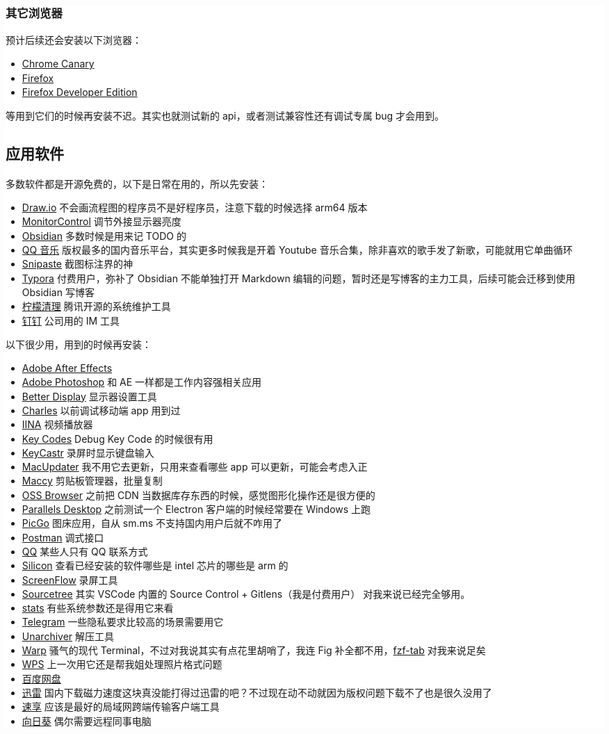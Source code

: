 ### 其它浏览器

预计后续还会安装以下浏览器：

- [Chrome Canary](https://www.google.com/intl/zh-CN/chrome/canary/)
- [Firefox](https://www.mozilla.org/en-US/firefox/new/)
- [Firefox Developer Edition](https://www.mozilla.org/en-US/firefox/developer/)

等用到它们的时候再安装不迟。其实也就测试新的 api，或者测试兼容性还有调试专属 bug 才会用到。

## 应用软件

多数软件都是开源免费的，以下是日常在用的，所以先安装：

- [Draw.io](https://github.com/jgraph/drawio-desktop) 不会画流程图的程序员不是好程序员，注意下载的时候选择 arm64 版本
- [MonitorControl](https://github.com/MonitorControl/MonitorControl) 调节外接显示器亮度
- [Obsidian](https://github.com/obsidianmd/obsidian-releases) 多数时候是用来记 TODO 的
- [QQ 音乐](https://y.qq.com/) 版权最多的国内音乐平台，其实更多时候我是开着 Youtube 音乐合集，除非喜欢的歌手发了新歌，可能就用它单曲循环
- [Snipaste](https://www.snipaste.com/) 截图标注界的神
- [Typora](https://typora.io/) 付费用户，弥补了 Obsidian 不能单独打开 Markdown 编辑的问题，暂时还是写博客的主力工具，后续可能会迁移到使用 Obsidian 写博客
- [柠檬清理](https://github.com/Tencent/lemon-cleaner) 腾讯开源的系统维护工具
- [钉钉](https://page.dingtalk.com/wow/z/dingtalk/simple/ddhomedownload#/) 公司用的 IM 工具

以下很少用，用到的时候再安装：

- [Adobe After Effects](https://www.macw.com/mac/3727.html)
- [Adobe Photoshop](https://www.macw.com/mac/4244.html) 和 AE 一样都是工作内容强相关应用
- [Better Display](https://github.com/waydabber/BetterDisplay) 显示器设置工具
- [Charles](https://www.charlesproxy.com/) 以前调试移动端 app 用到过
- [IINA](https://github.com/iina/iina) 视频播放器
- [Key Codes](https://apps.apple.com/cn/app/key-codes/id414568915?mt=12) Debug Key Code 的时候很有用
- [KeyCastr](https://github.com/keycastr/keycastr) 录屏时显示键盘输入
- [MacUpdater](https://www.corecode.io/macupdater/) 我不用它去更新，只用来查看哪些 app 可以更新，可能会考虑入正
- [Maccy](https://github.com/p0deje/Maccy) 剪贴板管理器，批量复制
- [OSS Browser](https://github.com/aliyun/oss-browser) 之前把 CDN 当数据库存东西的时候，感觉图形化操作还是很方便的
- [Parallels Desktop](https://www.macw.com/) 之前测试一个 Electron 客户端的时候经常要在 Windows 上跑
- [PicGo](https://github.com/Molunerfinn/PicGo) 图床应用，自从 sm.ms 不支持国内用户后就不咋用了
- [Postman](https://www.postman.com/downloads/?utm_source=postman-home) 调式接口
- [QQ](https://im.qq.com/macqq/index.shtml) 某些人只有 QQ 联系方式
- [Silicon](https://github.com/DigiDNA/Silicon) 查看已经安装的软件哪些是 intel 芯片的哪些是 arm 的
- [ScreenFlow](https://www.macw.com/mac/3537.html) 录屏工具
- [Sourcetree](https://www.sourcetreeapp.com/) 其实 VSCode 内置的 Source Control + Gitlens（我是付费用户） 对我来说已经完全够用。
- [stats](https://github.com/exelban/stats) 有些系统参数还是得用它来看
- [Telegram](https://macos.telegram.org/) 一些隐私要求比较高的场景需要用它
- [Unarchiver](https://theunarchiver.com/) 解压工具
- [Warp](https://www.warp.dev/) 骚气的现代 Terminal，不过对我说其实有点花里胡哨了，我连 Fig 补全都不用，[fzf-tab](https://github.com/Aloxaf/fzf-tab) 对我来说足矣
- [WPS](https://mac.wps.cn/) 上一次用它还是帮我姐处理照片格式问题
- [百度网盘](https://pan.baidu.com/download#pan)
- [迅雷](https://mac.xunlei.com/) 国内下载磁力速度这块真没能打得过迅雷的吧？不过现在动不动就因为版权问题下载不了也是很久没用了
- [速享](https://github.com/nightmare-space/speed_share) 应该是最好的局域网跨端传输客户端工具
- [向日葵](https://sunlogin.oray.com/) 偶尔需要远程同事电脑
